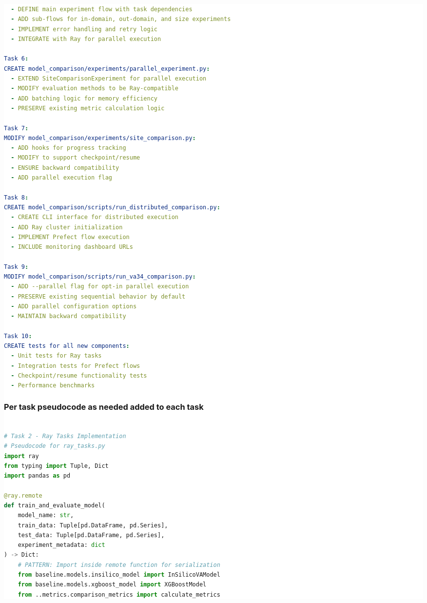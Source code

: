 ```yaml
  - DEFINE main experiment flow with task dependencies
  - ADD sub-flows for in-domain, out-domain, and size experiments
  - IMPLEMENT error handling and retry logic
  - INTEGRATE with Ray for parallel execution

Task 6:
CREATE model_comparison/experiments/parallel_experiment.py:
  - EXTEND SiteComparisonExperiment for parallel execution
  - MODIFY evaluation methods to be Ray-compatible
  - ADD batching logic for memory efficiency
  - PRESERVE existing metric calculation logic

Task 7:
MODIFY model_comparison/experiments/site_comparison.py:
  - ADD hooks for progress tracking
  - MODIFY to support checkpoint/resume
  - ENSURE backward compatibility
  - ADD parallel execution flag

Task 8:
CREATE model_comparison/scripts/run_distributed_comparison.py:
  - CREATE CLI interface for distributed execution
  - ADD Ray cluster initialization
  - IMPLEMENT Prefect flow execution
  - INCLUDE monitoring dashboard URLs

Task 9:
MODIFY model_comparison/scripts/run_va34_comparison.py:
  - ADD --parallel flag for opt-in parallel execution
  - PRESERVE existing sequential behavior by default
  - ADD parallel configuration options
  - MAINTAIN backward compatibility

Task 10:
CREATE tests for all new components:
  - Unit tests for Ray tasks
  - Integration tests for Prefect flows
  - Checkpoint/resume functionality tests
  - Performance benchmarks

```


### Per task pseudocode as needed added to each task
```python

# Task 2 - Ray Tasks Implementation
# Pseudocode for ray_tasks.py
import ray
from typing import Tuple, Dict
import pandas as pd

@ray.remote
def train_and_evaluate_model(
    model_name: str,
    train_data: Tuple[pd.DataFrame, pd.Series],
    test_data: Tuple[pd.DataFrame, pd.Series],
    experiment_metadata: dict
) -> Dict:
    # PATTERN: Import inside remote function for serialization
    from baseline.models.insilico_model import InSilicoVAModel
    from baseline.models.xgboost_model import XGBoostModel
    from ..metrics.comparison_metrics import calculate_metrics
```